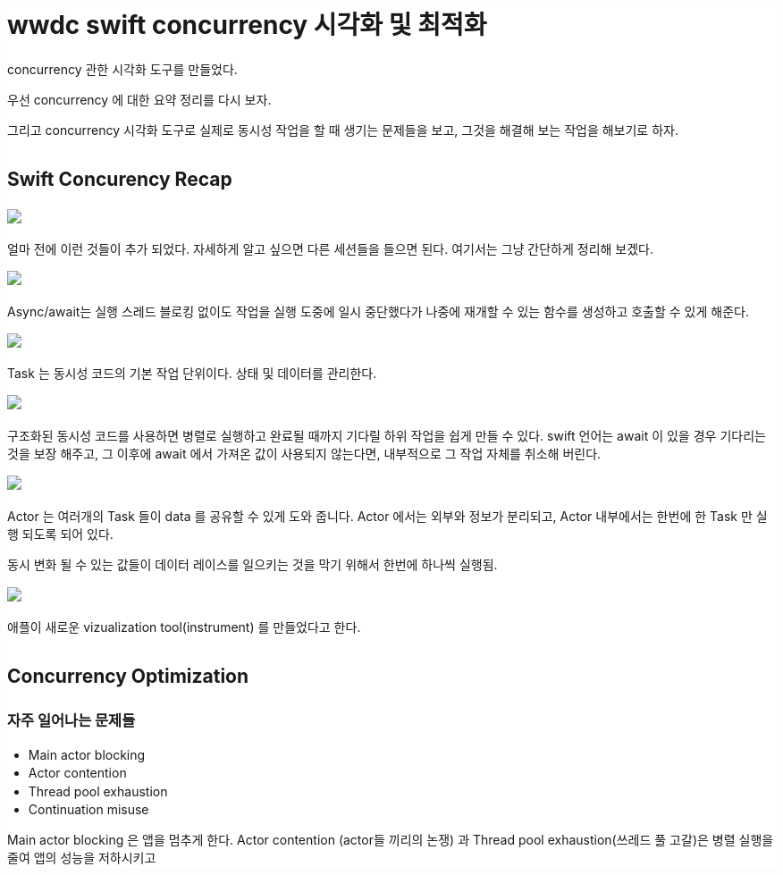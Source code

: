 
# wwdc swift concurrency 시각화 및 최적화 

concurrency 관한 시각화 도구를 만들었다.

우선 concurrency 에 대한 요약 정리를 다시 보자. 

그리고 concurrency 시각화 도구로 실제로 동시성 작업을 할 때 생기는 문제들을 보고, 그것을 해결해 보는 작업을 해보기로 하자. 

## Swift Concurency Recap
![](https://i.imgur.com/lK3Fqxr.png)

얼마 전에 이런 것들이 추가 되었다.
자세하게 알고 싶으면 다른 세션들을 들으면 된다. 
여기서는 그냥 간단하게 정리해 보겠다.

![](https://i.imgur.com/HmBdTeT.png)

Async/await는 
실행 스레드 블로킹 없이도 작업을 실행 도중에 일시 중단했다가 나중에 재개할 수 있는 함수를 생성하고 호출할 수 있게 해준다.

![](https://i.imgur.com/tGXzmLg.png)

Task 는 동시성 코드의 기본 작업 단위이다. 상태 및 데이터를 관리한다.

![](https://i.imgur.com/YveVf3f.png)

구조화된 동시성 코드를 사용하면 병렬로 실행하고 완료될 때까지 기다릴 하위 작업을 쉽게 만들 수 있다. 
swift 언어는 await 이 있을 경우 기다리는 것을 보장 해주고, 그 이후에 await 에서 가져온 값이 사용되지 않는다면, 내부적으로 그 작업 자체를 취소해 버린다. 

![](https://i.imgur.com/vQ5uAVE.png)

Actor 는 여러개의 Task 들이 data 를 공유할 수 있게 도와 줍니다. 
Actor 에서는 외부와 정보가 분리되고, Actor 내부에서는 한번에 한 Task 만 실행 되도록 되어 있다.

동시 변화 될 수 있는 값들이 데이터 레이스를 일으키는 것을 막기 위해서 한번에 하나씩 실행됨.


![](https://i.imgur.com/gKJHonr.png)

애플이 새로운 vizualization tool(instrument) 를 만들었다고 한다. 

## Concurrency Optimization 

### 자주 일어나는 문제들 
* Main actor blocking 
* Actor contention 
* Thread pool exhaustion
* Continuation misuse


Main actor blocking 은 앱을 멈추게 한다. 
Actor contention (actor들 끼리의 논쟁) 과 Thread pool exhaustion(쓰레드 풀 고갈)은 병렬 실행을 줄여 앱의 성능을 저하시키고
